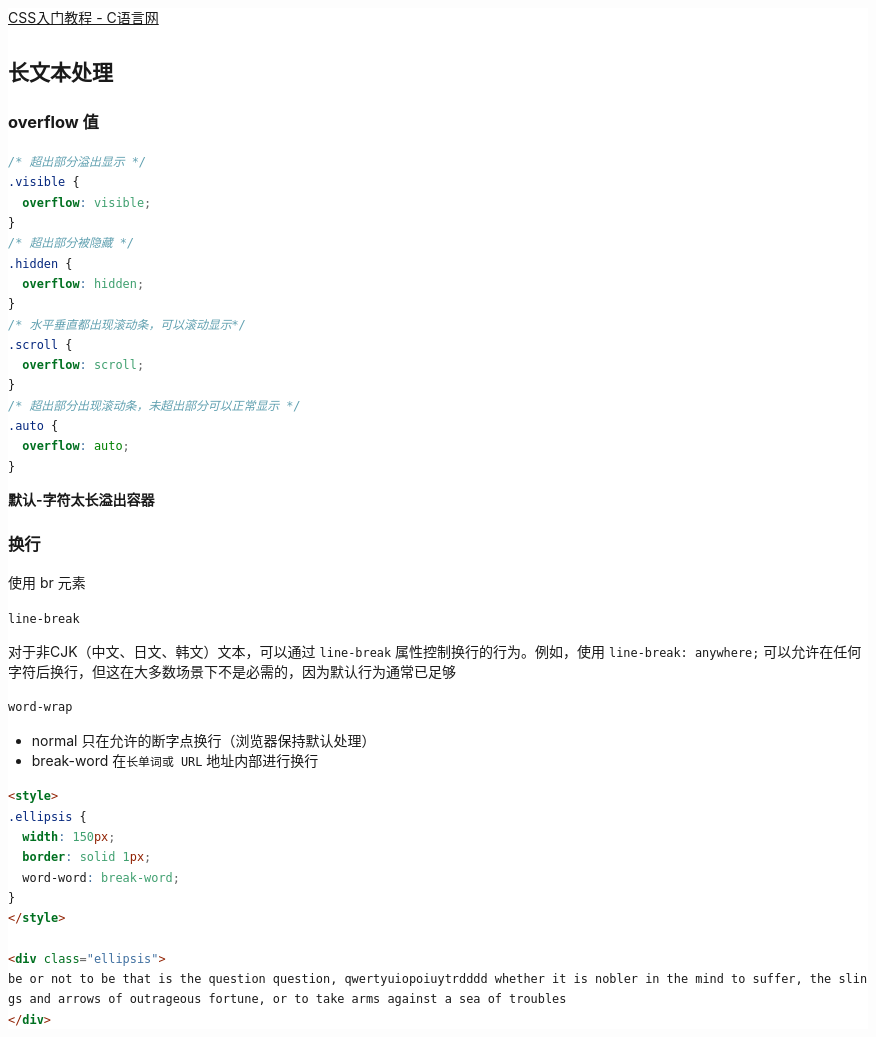 [CSS入门教程 - C语言网](https://www.dotcpp.com/course/css/)
## 长文本处理

### overflow 值

```css
/* 超出部分溢出显示 */
.visible {
  overflow: visible;
}
/* 超出部分被隐藏 */
.hidden {
  overflow: hidden;
}
/* 水平垂直都出现滚动条，可以滚动显示*/
.scroll {
  overflow: scroll;
}
/* 超出部分出现滚动条，未超出部分可以正常显示 */
.auto {
  overflow: auto;
}
```

**默认-字符太长溢出容器**

### 换行

使用 br 元素

`line-break`

对于非CJK（中文、日文、韩文）文本，可以通过 `line-break` 属性控制换行的行为。例如，使用 `line-break: anywhere;` 可以允许在任何字符后换行，但这在大多数场景下不是必需的，因为默认行为通常已足够


`word-wrap` 

- normal 只在允许的断字点换行（浏览器保持默认处理）
- break-word 在`长单词或 URL` 地址内部进行换行

```html
<style>
.ellipsis {
  width: 150px;
  border: solid 1px;
  word-word: break-word;
}
</style>

<div class="ellipsis">
be or not to be that is the question question, qwertyuiopoiuytrdddd whether it is nobler in the mind to suffer, the slings and arrows of outrageous fortune, or to take arms against a sea of troubles
</div>
```
